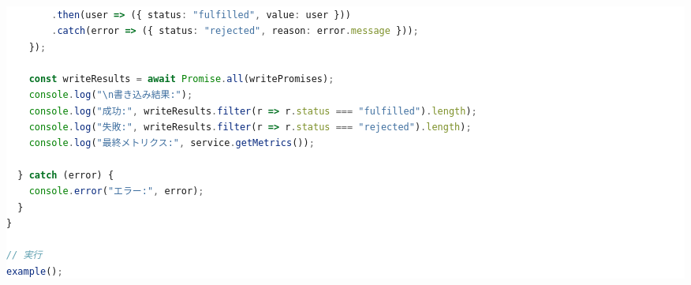 ```typescript
        .then(user => ({ status: "fulfilled", value: user }))
        .catch(error => ({ status: "rejected", reason: error.message }));
    });

    const writeResults = await Promise.all(writePromises);
    console.log("\n書き込み結果:");
    console.log("成功:", writeResults.filter(r => r.status === "fulfilled").length);
    console.log("失敗:", writeResults.filter(r => r.status === "rejected").length);
    console.log("最終メトリクス:", service.getMetrics());

  } catch (error) {
    console.error("エラー:", error);
  }
}

// 実行
example();
```
